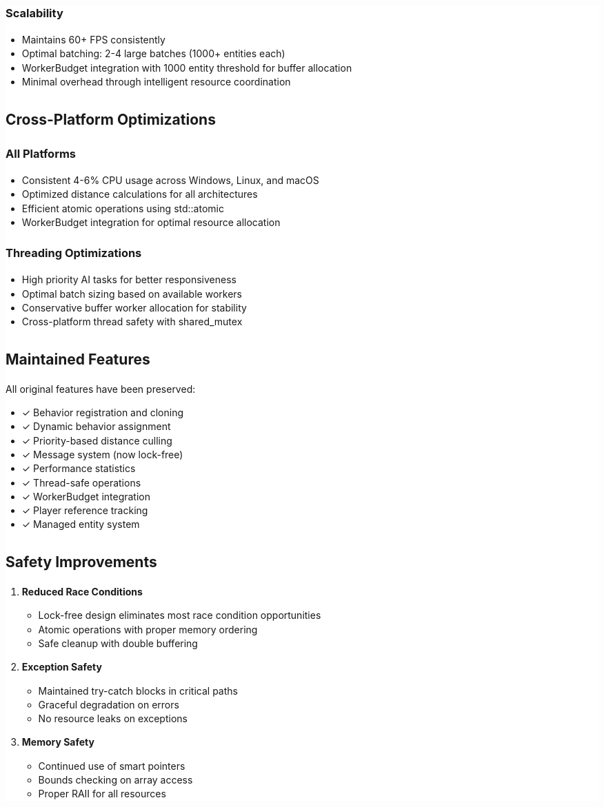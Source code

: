 ### Scalability
- Maintains 60+ FPS consistently
- Optimal batching: 2-4 large batches (1000+ entities each)
- WorkerBudget integration with 1000 entity threshold for buffer allocation
- Minimal overhead through intelligent resource coordination

## Cross-Platform Optimizations

### All Platforms
- Consistent 4-6% CPU usage across Windows, Linux, and macOS
- Optimized distance calculations for all architectures
- Efficient atomic operations using std::atomic
- WorkerBudget integration for optimal resource allocation

### Threading Optimizations
- High priority AI tasks for better responsiveness
- Optimal batch sizing based on available workers
- Conservative buffer worker allocation for stability
- Cross-platform thread safety with shared_mutex

## Maintained Features

All original features have been preserved:
- ✓ Behavior registration and cloning
- ✓ Dynamic behavior assignment
- ✓ Priority-based distance culling
- ✓ Message system (now lock-free)
- ✓ Performance statistics
- ✓ Thread-safe operations
- ✓ WorkerBudget integration
- ✓ Player reference tracking
- ✓ Managed entity system

## Safety Improvements

1. **Reduced Race Conditions**
   - Lock-free design eliminates most race condition opportunities
   - Atomic operations with proper memory ordering
   - Safe cleanup with double buffering

2. **Exception Safety**
   - Maintained try-catch blocks in critical paths
   - Graceful degradation on errors
   - No resource leaks on exceptions

3. **Memory Safety**
   - Continued use of smart pointers
   - Bounds checking on array access
   - Proper RAII for all resources
